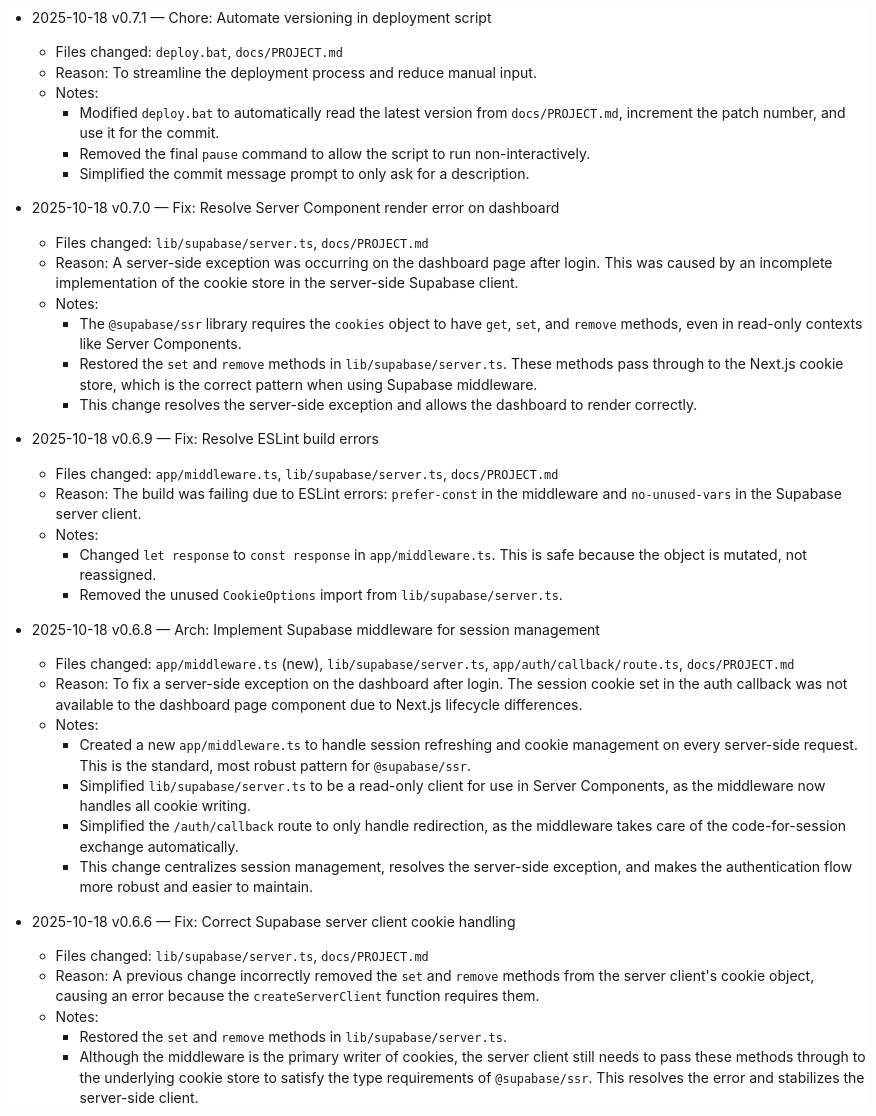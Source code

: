 - 2025-10-18 v0.7.1 — Chore: Automate versioning in deployment script
  - Files changed: `deploy.bat`, `docs/PROJECT.md`
  - Reason: To streamline the deployment process and reduce manual input.
  - Notes:
    - Modified `deploy.bat` to automatically read the latest version from `docs/PROJECT.md`, increment the patch number, and use it for the commit.
    - Removed the final `pause` command to allow the script to run non-interactively.
    - Simplified the commit message prompt to only ask for a description.

- 2025-10-18 v0.7.0 — Fix: Resolve Server Component render error on dashboard
  - Files changed: `lib/supabase/server.ts`, `docs/PROJECT.md`
  - Reason: A server-side exception was occurring on the dashboard page after login. This was caused by an incomplete implementation of the cookie store in the server-side Supabase client.
  - Notes:
    - The `@supabase/ssr` library requires the `cookies` object to have `get`, `set`, and `remove` methods, even in read-only contexts like Server Components.
    - Restored the `set` and `remove` methods in `lib/supabase/server.ts`. These methods pass through to the Next.js cookie store, which is the correct pattern when using Supabase middleware.
    - This change resolves the server-side exception and allows the dashboard to render correctly.

- 2025-10-18 v0.6.9 — Fix: Resolve ESLint build errors
  - Files changed: `app/middleware.ts`, `lib/supabase/server.ts`, `docs/PROJECT.md`
  - Reason: The build was failing due to ESLint errors: `prefer-const` in the middleware and `no-unused-vars` in the Supabase server client.
  - Notes:
    - Changed `let response` to `const response` in `app/middleware.ts`. This is safe because the object is mutated, not reassigned.
    - Removed the unused `CookieOptions` import from `lib/supabase/server.ts`.

- 2025-10-18 v0.6.8 — Arch: Implement Supabase middleware for session management
  - Files changed: `app/middleware.ts` (new), `lib/supabase/server.ts`, `app/auth/callback/route.ts`, `docs/PROJECT.md`
  - Reason: To fix a server-side exception on the dashboard after login. The session cookie set in the auth callback was not available to the dashboard page component due to Next.js lifecycle differences.
  - Notes:
    - Created a new `app/middleware.ts` to handle session refreshing and cookie management on every server-side request. This is the standard, most robust pattern for `@supabase/ssr`.
    - Simplified `lib/supabase/server.ts` to be a read-only client for use in Server Components, as the middleware now handles all cookie writing.
    - Simplified the `/auth/callback` route to only handle redirection, as the middleware takes care of the code-for-session exchange automatically.
    - This change centralizes session management, resolves the server-side exception, and makes the authentication flow more robust and easier to maintain.

- 2025-10-18 v0.6.6 — Fix: Correct Supabase server client cookie handling
  - Files changed: `lib/supabase/server.ts`, `docs/PROJECT.md`
  - Reason: A previous change incorrectly removed the `set` and `remove` methods from the server client's cookie object, causing an error because the `createServerClient` function requires them.
  - Notes:
    - Restored the `set` and `remove` methods in `lib/supabase/server.ts`.
    - Although the middleware is the primary writer of cookies, the server client still needs to pass these methods through to the underlying cookie store to satisfy the type requirements of `@supabase/ssr`. This resolves the error and stabilizes the server-side client.
